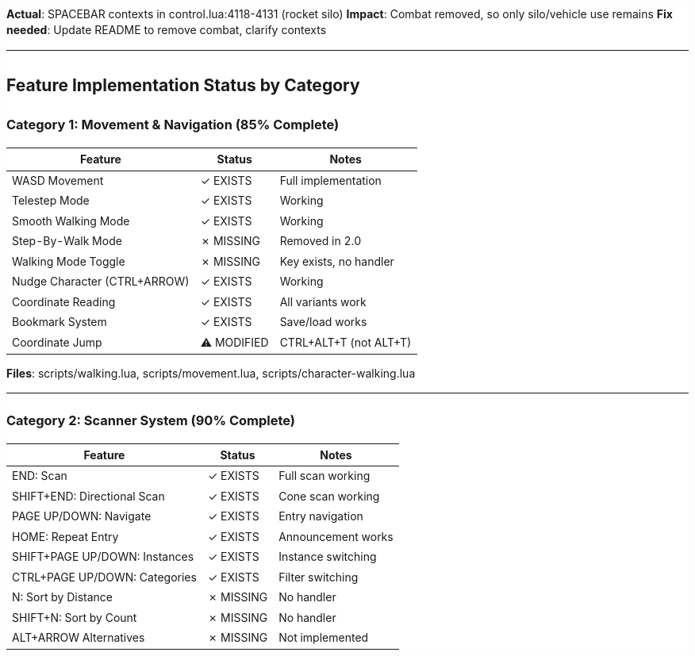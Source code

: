 **Actual**: SPACEBAR contexts in control.lua:4118-4131 (rocket silo)
**Impact**: Combat removed, so only silo/vehicle use remains
**Fix needed**: Update README to remove combat, clarify contexts

---

## Feature Implementation Status by Category

### Category 1: Movement & Navigation (85% Complete)

| Feature | Status | Notes |
|---------|--------|-------|
| WASD Movement | ✓ EXISTS | Full implementation |
| Telestep Mode | ✓ EXISTS | Working |
| Smooth Walking Mode | ✓ EXISTS | Working |
| Step-By-Walk Mode | ✗ MISSING | Removed in 2.0 |
| Walking Mode Toggle | ✗ MISSING | Key exists, no handler |
| Nudge Character (CTRL+ARROW) | ✓ EXISTS | Working |
| Coordinate Reading | ✓ EXISTS | All variants work |
| Bookmark System | ✓ EXISTS | Save/load works |
| Coordinate Jump | ⚠ MODIFIED | CTRL+ALT+T (not ALT+T) |

**Files**: scripts/walking.lua, scripts/movement.lua, scripts/character-walking.lua

---

### Category 2: Scanner System (90% Complete)

| Feature | Status | Notes |
|---------|--------|-------|
| END: Scan | ✓ EXISTS | Full scan working |
| SHIFT+END: Directional Scan | ✓ EXISTS | Cone scan working |
| PAGE UP/DOWN: Navigate | ✓ EXISTS | Entry navigation |
| HOME: Repeat Entry | ✓ EXISTS | Announcement works |
| SHIFT+PAGE UP/DOWN: Instances | ✓ EXISTS | Instance switching |
| CTRL+PAGE UP/DOWN: Categories | ✓ EXISTS | Filter switching |
| N: Sort by Distance | ✗ MISSING | No handler |
| SHIFT+N: Sort by Count | ✗ MISSING | No handler |
| ALT+ARROW Alternatives | ✗ MISSING | Not implemented |
